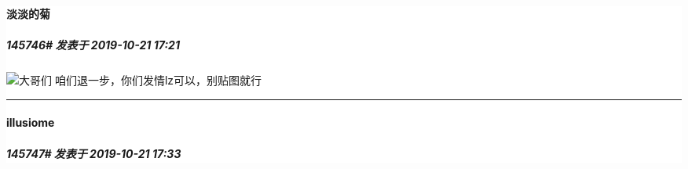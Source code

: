 ####  淡淡的菊  
##### 145746#       发表于 2019-10-21 17:21



<img src="https://static.saraba1st.com/image/smiley/face2017/001.png" referrerpolicy="no-referrer">大哥们 咱们退一步，你们发情lz可以，别贴图就行







*****

####  illusiome  
##### 145747#       发表于 2019-10-21 17:33




